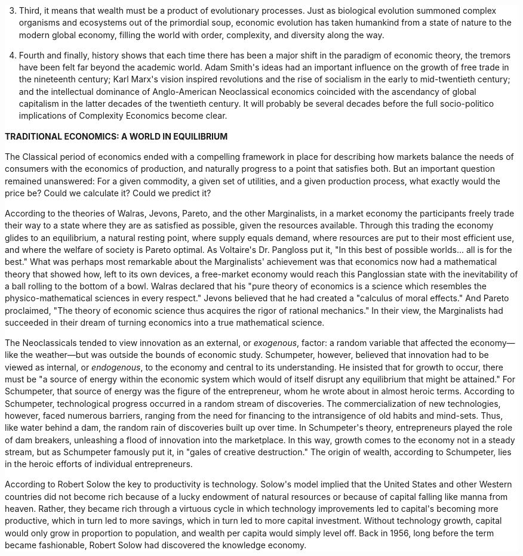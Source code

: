 3. Third, it means that wealth must be a product of evolutionary processes. Just as biological evolution summoned complex organisms and ecosystems out of the primordial soup, economic evolution has taken humankind from a state of nature to the modern global economy, filling the world with order, complexity, and diversity along the way.

4. Fourth and finally, history shows that each time there has been a major shift in the paradigm of economic theory, the tremors have been felt far beyond the academic world. Adam Smith's ideas had an important influence on the growth of free trade in the nineteenth century; Karl Marx's vision inspired revolutions and the rise of socialism in the early to mid-twentieth century; and the intellectual dominance of Anglo-American Neoclassical economics coincided with the ascendancy of global capitalism in the latter decades of the twentieth century. It will probably be several decades before the full socio-politico implications of Complexity Economics become clear.

**TRADITIONAL ECONOMICS: A WORLD IN EQUILIBRIUM**

The Classical period of economics ended with a compelling framework in place for describing how markets balance the needs of consumers with the economics of production, and naturally progress to a point that satisfies both. But an important question remained unanswered: For a given com­modity, a given set of utilities, and a given production process, what exactly would the price be? Could we calculate it? Could we predict it?

According to the theories of Walras, Jevons, Pareto, and the other Marginalists, in a market economy the participants freely trade their way to a state where they are as satisfied as possible, given the resources available. Through this trading the economy glides to an equilibrium, a natural resting point, where supply equals demand, where resources are put to their most efficient use, and where the welfare of society is Pareto optimal. As Voltaire's Dr. Pangloss put it, "In this best of possible worlds... all is for the best." What was perhaps most remarkable about the Marginalists' achievement was that economics now had a mathematical theory that showed how, left to its own devices, a free-market economy would reach this Panglossian state with the inevitability of a ball rolling to the bottom of a bowl. Walras declared that his "pure theory of economics is a science which resembles the physico-mathematical sciences in every respect." Jevons believed that he had created a "calculus of moral effects." And Pareto proclaimed, "The theory of economic science thus acquires the rigor of rational mechanics." In their view, the Marginalists had succeeded in their dream of turning economics into a true mathematical science.

The Neoclassicals tended to view innovation as an external, or _exogenous_, factor: a random variable that affected the economy—like the weather—but was outside the bounds of economic study. Schumpeter, however, believed that innovation had to be viewed as internal, or _endogenous_, to the economy and central to its understanding. He insisted that for growth to occur, there must be "a source of energy within the economic system which would of itself disrupt any equilibrium that might be attained." For Schumpeter, that source of energy was the figure of the entrepreneur, whom he wrote about in almost heroic terms. According to Schumpeter, technological progress occurred in a random stream of discoveries. The commercialization of new technologies, however, faced numerous barriers, ranging from the need for financing to the intransigence of old habits and mind-sets. Thus, like water behind a dam, the random rain of discoveries built up over time. In Schum­peter's theory, entrepreneurs played the role of dam breakers, unleashing a flood of innovation into the marketplace. In this way, growth comes to the economy not in a steady stream, but as Schumpeter famously put it, in "gales of creative destruction." The origin of wealth, according to Schumpeter, lies in the heroic efforts of individual entrepreneurs.

According to Robert Solow the key to productivity is technology. Solow's model implied that the United States and other Western countries did not become rich because of a lucky endowment of natural resources or because of capital falling like manna from heaven. Rather, they became rich through a virtuous cycle in which technology improvements led to capital's becoming more productive, which in turn led to more savings, which in turn led to more capital investment. Without technology growth, capital would only grow in proportion to population, and wealth per capita would simply level off. Back in 1956, long before the term became fashionable, Robert Solow had discovered the knowledge economy.
